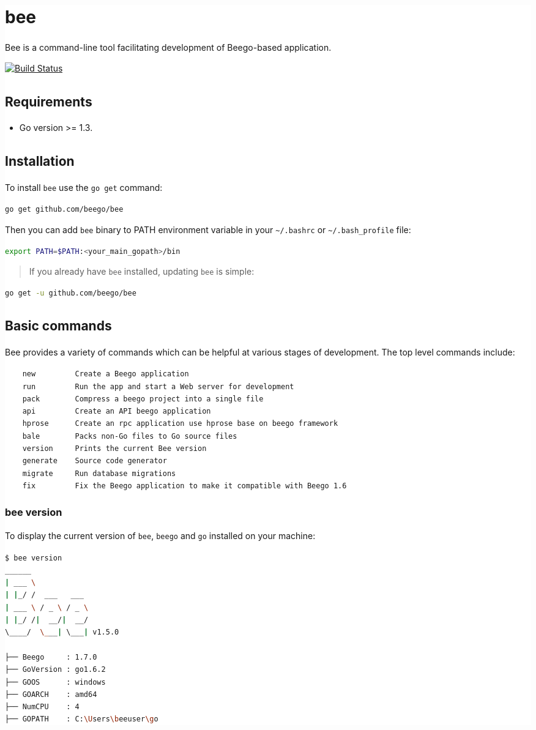 
bee
===

Bee is a command-line tool facilitating development of Beego-based application.

[![Build Status](https://drone.io/github.com/beego/bee/status.png)](https://drone.io/github.com/beego/bee/latest)

## Requirements

- Go version >= 1.3.

## Installation

To install `bee` use the `go get` command:

```bash
go get github.com/beego/bee
```

Then you can add `bee` binary to PATH environment variable in your `~/.bashrc` or `~/.bash_profile` file:

```bash
export PATH=$PATH:<your_main_gopath>/bin
```

> If you already have `bee` installed, updating `bee` is simple:

```bash
go get -u github.com/beego/bee
```

## Basic commands

Bee provides a variety of commands which can be helpful at various stages of development. The top level commands include: 
```
    new         Create a Beego application
    run         Run the app and start a Web server for development
    pack        Compress a beego project into a single file
    api         Create an API beego application
    hprose      Create an rpc application use hprose base on beego framework
    bale        Packs non-Go files to Go source files
    version     Prints the current Bee version
    generate    Source code generator
    migrate     Run database migrations
    fix         Fix the Beego application to make it compatible with Beego 1.6
```
### bee version

To display the current version of `bee`, `beego` and `go` installed on your machine:

```bash
$ bee version
______
| ___ \
| |_/ /  ___   ___
| ___ \ / _ \ / _ \
| |_/ /|  __/|  __/
\____/  \___| \___| v1.5.0

├── Beego     : 1.7.0
├── GoVersion : go1.6.2
├── GOOS      : windows
├── GOARCH    : amd64
├── NumCPU    : 4
├── GOPATH    : C:\Users\beeuser\go
```